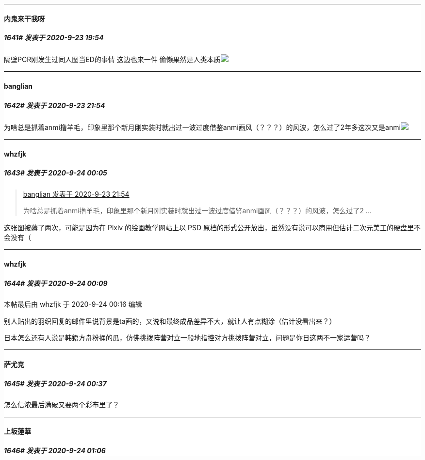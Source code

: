 *****

####  内鬼来干我呀  
##### 1641#       发表于 2020-9-23 19:54


隔壁PCR刚发生过同人图当ED的事情 这边也来一件 偷懒果然是人类本质<img src="https://static.saraba1st.com/image/smiley/face2017/067.png" referrerpolicy="no-referrer">


*****

####  banglian  
##### 1642#       发表于 2020-9-23 21:54


为啥总是抓着anmi撸羊毛，印象里那个新月刚实装时就出过一波过度借鉴anmi画风（？？？）的风波，怎么过了2年多这次又是anmi<img src="https://static.saraba1st.com/image/smiley/face2017/220.png" referrerpolicy="no-referrer">


*****

####  whzfjk  
##### 1643#       发表于 2020-9-24 00:05


<blockquote><a href="httphttps://bbs.saraba1st.com/2b/forum.php?mod=redirect&amp;goto=findpost&amp;pid=48830218&amp;ptid=1952646" target="_blank">banglian 发表于 2020-9-23 21:54</a>

为啥总是抓着anmi撸羊毛，印象里那个新月刚实装时就出过一波过度借鉴anmi画风（？？？）的风波，怎么过了2 ...</blockquote>
这张图被薅了两次，可能是因为在 Pixiv 的绘画教学网站上以 PSD 原档的形式公开放出，虽然没有说可以商用但估计二次元美工的硬盘里不会没有（


*****

####  whzfjk  
##### 1644#       发表于 2020-9-24 00:09


 本帖最后由 whzfjk 于 2020-9-24 00:16 编辑 

别人贴出的羽织回复的邮件里说背景是ta画的，又说和最终成品差异不大，就让人有点糊涂（估计没看出来？）


日本怎么还有人说是韩籍方舟粉捅的瓜，仿佛挑拨阵营对立一般地指控对方挑拨阵营对立，问题是你日这两不一家运营吗？


*****

####  萨尤克  
##### 1645#       发表于 2020-9-24 00:37


怎么信浓最后满破又要两个彩布里了？


*****

####  上坂蓮華  
##### 1646#       发表于 2020-9-24 01:06
